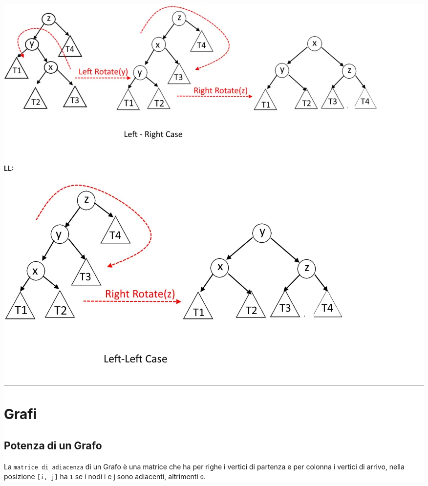 ![lr](/imgs/lr.png)

**LL:**

![ll](/imgs/ll.png)


---

# Grafi

## Potenza di un Grafo

La `matrice di adiacenza` di un Grafo è una matrice che ha per righe i vertici di partenza e per colonna i vertici di arrivo, nella posizione `[i, j]` ha `1` se i nodi i e j sono adiacenti, altrimenti `0`.
